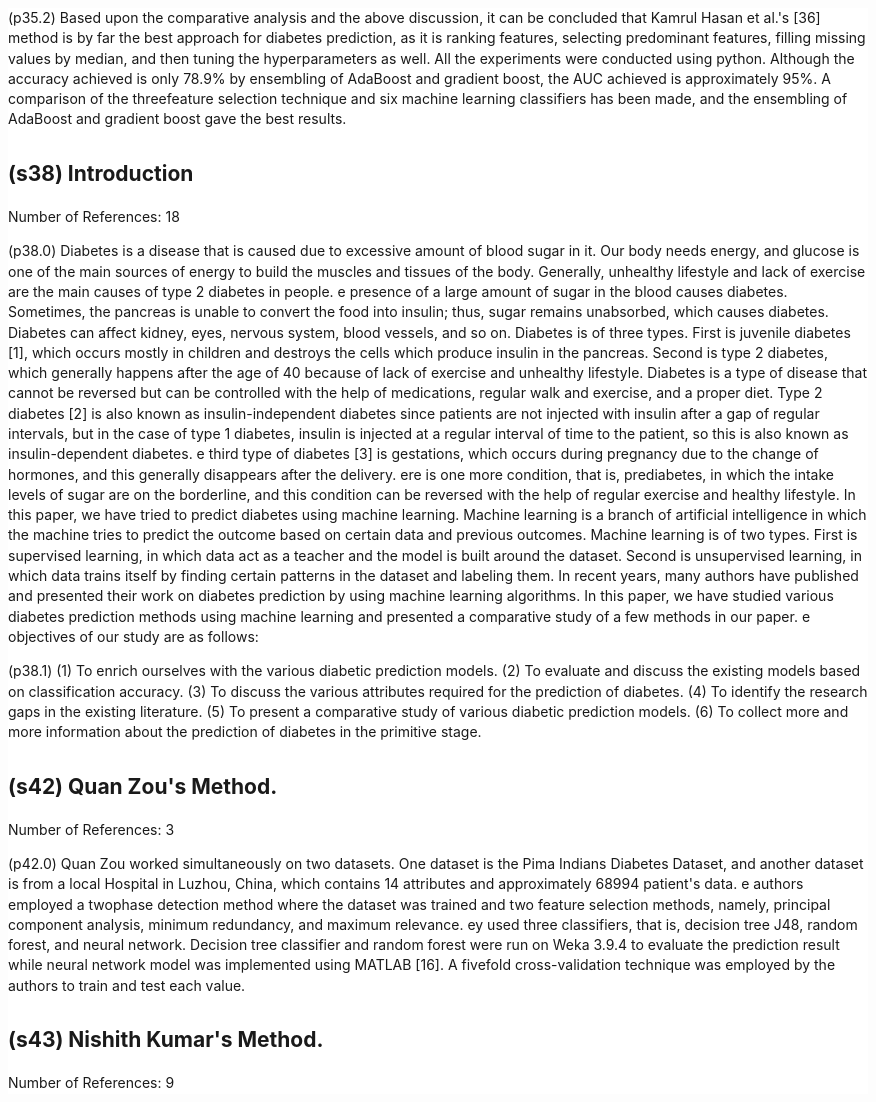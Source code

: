 (p35.2) Based upon the comparative analysis and the above discussion, it can be concluded that Kamrul Hasan et al.'s [36] method is by far the best approach for diabetes prediction, as it is ranking features, selecting predominant features, filling missing values by median, and then tuning the hyperparameters as well. All the experiments were conducted using python. Although the accuracy achieved is only 78.9% by ensembling of AdaBoost and gradient boost, the AUC achieved is approximately 95%. A comparison of the threefeature selection technique and six machine learning classifiers has been made, and the ensembling of AdaBoost and gradient boost gave the best results.
## (s38) Introduction
Number of References: 18

(p38.0) Diabetes is a disease that is caused due to excessive amount of blood sugar in it. Our body needs energy, and glucose is one of the main sources of energy to build the muscles and tissues of the body. Generally, unhealthy lifestyle and lack of exercise are the main causes of type 2 diabetes in people. e presence of a large amount of sugar in the blood causes diabetes. Sometimes, the pancreas is unable to convert the food into insulin; thus, sugar remains unabsorbed, which causes diabetes. Diabetes can affect kidney, eyes, nervous system, blood vessels, and so on. Diabetes is of three types. First is juvenile diabetes [1], which occurs mostly in children and destroys the cells which produce insulin in the pancreas. Second is type 2 diabetes, which generally happens after the age of 40 because of lack of exercise and unhealthy lifestyle. Diabetes is a type of disease that cannot be reversed but can be controlled with the help of medications, regular walk and exercise, and a proper diet. Type 2 diabetes [2] is also known as insulin-independent diabetes since patients are not injected with insulin after a gap of regular intervals, but in the case of type 1 diabetes, insulin is injected at a regular interval of time to the patient, so this is also known as insulin-dependent diabetes. e third type of diabetes [3] is gestations, which occurs during pregnancy due to the change of hormones, and this generally disappears after the delivery. ere is one more condition, that is, prediabetes, in which the intake levels of sugar are on the borderline, and this condition can be reversed with the help of regular exercise and healthy lifestyle. In this paper, we have tried to predict diabetes using machine learning. Machine learning is a branch of artificial intelligence in which the machine tries to predict the outcome based on certain data and previous outcomes. Machine learning is of two types. First is supervised learning, in which data act as a teacher and the model is built around the dataset. Second is unsupervised learning, in which data trains itself by finding certain patterns in the dataset and labeling them. In recent years, many authors have published and presented their work on diabetes prediction by using machine learning algorithms. In this paper, we have studied various diabetes prediction methods using machine learning and presented a comparative study of a few methods in our paper. e objectives of our study are as follows:

(p38.1) (1) To enrich ourselves with the various diabetic prediction models. (2) To evaluate and discuss the existing models based on classification accuracy. (3) To discuss the various attributes required for the prediction of diabetes. (4) To identify the research gaps in the existing literature. (5) To present a comparative study of various diabetic prediction models. (6) To collect more and more information about the prediction of diabetes in the primitive stage.
## (s42) Quan Zou's Method.
Number of References: 3

(p42.0) Quan Zou worked simultaneously on two datasets. One dataset is the Pima Indians Diabetes Dataset, and another dataset is from a local Hospital in Luzhou, China, which contains 14 attributes and approximately 68994 patient's data. e authors employed a twophase detection method where the dataset was trained and two feature selection methods, namely, principal component analysis, minimum redundancy, and maximum relevance. ey used three classifiers, that is, decision tree J48, random forest, and neural network. Decision tree classifier and random forest were run on Weka 3.9.4 to evaluate the prediction result while neural network model was implemented using MATLAB [16]. A fivefold cross-validation technique was employed by the authors to train and test each value.
## (s43) Nishith Kumar's Method.
Number of References: 9

